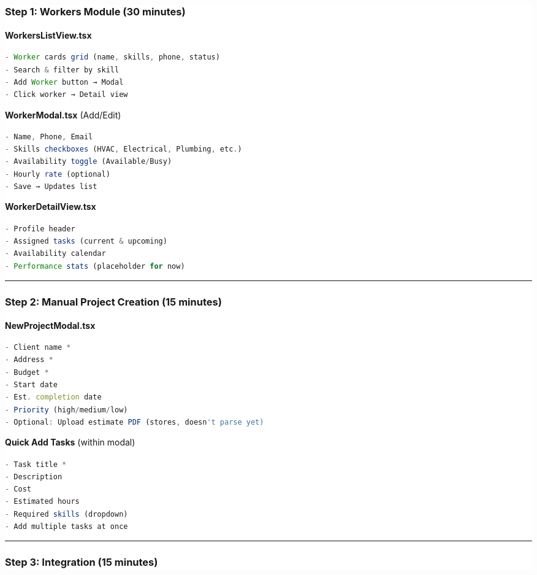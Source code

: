 ### **Step 1: Workers Module** (30 minutes)

**WorkersListView.tsx**
```typescript
- Worker cards grid (name, skills, phone, status)
- Search & filter by skill
- Add Worker button → Modal
- Click worker → Detail view
```

**WorkerModal.tsx** (Add/Edit)
```typescript
- Name, Phone, Email
- Skills checkboxes (HVAC, Electrical, Plumbing, etc.)
- Availability toggle (Available/Busy)
- Hourly rate (optional)
- Save → Updates list
```

**WorkerDetailView.tsx**
```typescript
- Profile header
- Assigned tasks (current & upcoming)
- Availability calendar
- Performance stats (placeholder for now)
```

---

### **Step 2: Manual Project Creation** (15 minutes)

**NewProjectModal.tsx**
```typescript
- Client name *
- Address *
- Budget *
- Start date
- Est. completion date
- Priority (high/medium/low)
- Optional: Upload estimate PDF (stores, doesn't parse yet)
```

**Quick Add Tasks** (within modal)
```typescript
- Task title *
- Description
- Cost
- Estimated hours
- Required skills (dropdown)
- Add multiple tasks at once
```

---

### **Step 3: Integration** (15 minutes)
